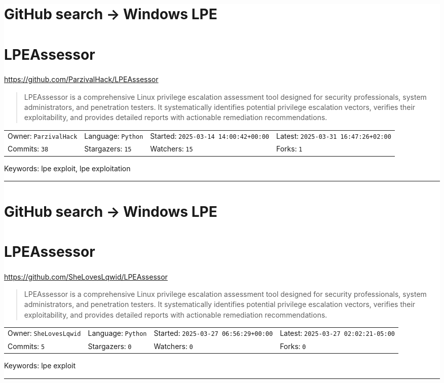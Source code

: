 
# GitHub search -> Windows LPE
# LPEAssessor

https://github.com/ParzivalHack/LPEAssessor
<blockquote>
LPEAssessor is a comprehensive Linux privilege escalation assessment tool designed for security professionals, system administrators, and penetration testers. It systematically identifies potential privilege escalation vectors, verifies their exploitability, and provides detailed reports with actionable remediation recommendations.
</blockquote>

<table><tr>
<tr><td>Owner: <code>ParzivalHack</code></td>
    <td>Language: <code>Python</code></td>
    <td>Started: <code>2025-03-14 14:00:42+00:00</code></td>
    <td>Latest: <code>2025-03-31 16:47:26+02:00</code></td></tr>
<tr><td>Commits: <code>38</code></td>
    <td>Stargazers: <code>15</code></td>
    <td>Watchers: <code>15</code></td>
    <td>Forks: <code>1</code></td></tr>
</table>
Keywords: lpe exploit, lpe exploitation

---

# GitHub search -> Windows LPE
# LPEAssessor

https://github.com/SheLovesLqwid/LPEAssessor
<blockquote>
LPEAssessor is a comprehensive Linux privilege escalation assessment tool designed for security professionals, system administrators, and penetration testers. It systematically identifies potential privilege escalation vectors, verifies their exploitability, and provides detailed reports with actionable remediation recommendations.
</blockquote>

<table><tr>
<tr><td>Owner: <code>SheLovesLqwid</code></td>
    <td>Language: <code>Python</code></td>
    <td>Started: <code>2025-03-27 06:56:29+00:00</code></td>
    <td>Latest: <code>2025-03-27 02:02:21-05:00</code></td></tr>
<tr><td>Commits: <code>5</code></td>
    <td>Stargazers: <code>0</code></td>
    <td>Watchers: <code>0</code></td>
    <td>Forks: <code>0</code></td></tr>
</table>
Keywords: lpe exploit

---